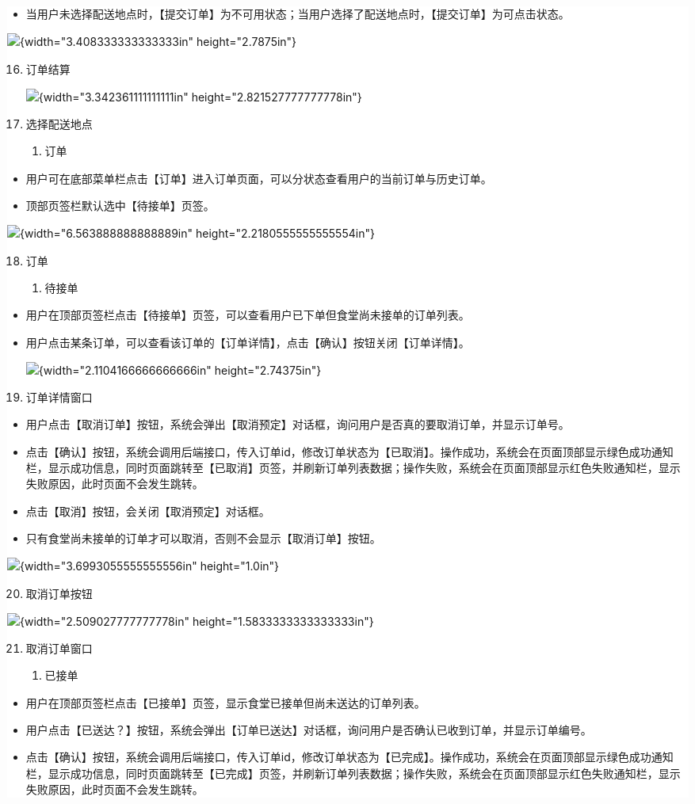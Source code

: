 -   当用户未选择配送地点时，【提交订单】为不可用状态；当用户选择了配送地点时，【提交订单】为可点击状态。

![](media/image16.png){width="3.408333333333333in" height="2.7875in"}

16. 订单结算

    ![](media/image17.png){width="3.342361111111111in"
    height="2.821527777777778in"}

17. 选择配送地点

    1.  订单

-   用户可在底部菜单栏点击【订单】进入订单页面，可以分状态查看用户的当前订单与历史订单。

-   顶部页签栏默认选中【待接单】页签。

![](media/image18.png){width="6.563888888888889in"
height="2.2180555555555554in"}

18. 订单

    1.  待接单

-   用户在顶部页签栏点击【待接单】页签，可以查看用户已下单但食堂尚未接单的订单列表。

-   用户点击某条订单，可以查看该订单的【订单详情】，点击【确认】按钮关闭【订单详情】。

    ![](media/image19.png){width="2.1104166666666666in"
    height="2.74375in"}

19. 订单详情窗口

-   用户点击【取消订单】按钮，系统会弹出【取消预定】对话框，询问用户是否真的要取消订单，并显示订单号。

-   点击【确认】按钮，系统会调用后端接口，传入订单id，修改订单状态为【已取消】。操作成功，系统会在页面顶部显示绿色成功通知栏，显示成功信息，同时页面跳转至【已取消】页签，并刷新订单列表数据；操作失败，系统会在页面顶部显示红色失败通知栏，显示失败原因，此时页面不会发生跳转。

-   点击【取消】按钮，会关闭【取消预定】对话框。

-   只有食堂尚未接单的订单才可以取消，否则不会显示【取消订单】按钮。

![](media/image20.png){width="3.6993055555555556in" height="1.0in"}

20. 取消订单按钮

![](media/image21.png){width="2.509027777777778in"
height="1.5833333333333333in"}

21. 取消订单窗口

    1.  已接单

-   用户在顶部页签栏点击【已接单】页签，显示食堂已接单但尚未送达的订单列表。

-   用户点击【已送达？】按钮，系统会弹出【订单已送达】对话框，询问用户是否确认已收到订单，并显示订单编号。

-   点击【确认】按钮，系统会调用后端接口，传入订单id，修改订单状态为【已完成】。操作成功，系统会在页面顶部显示绿色成功通知栏，显示成功信息，同时页面跳转至【已完成】页签，并刷新订单列表数据；操作失败，系统会在页面顶部显示红色失败通知栏，显示失败原因，此时页面不会发生跳转。
